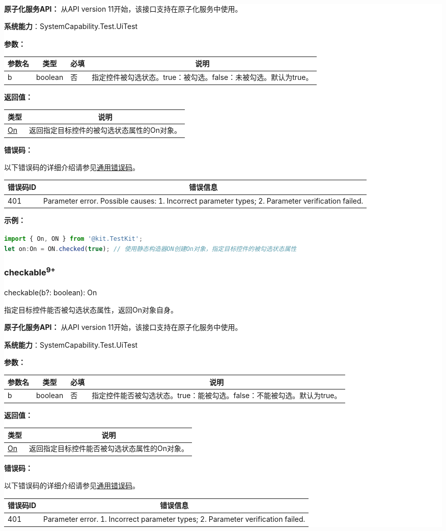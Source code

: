 **原子化服务API：** 从API version 11开始，该接口支持在原子化服务中使用。

**系统能力**：SystemCapability.Test.UiTest

**参数：**

| 参数名 | 类型    | 必填 | 说明                                                         |
| ------ | ------- | ---- | ------------------------------------------------------------ |
| b      | boolean | 否   | 指定控件被勾选状态。true：被勾选。false：未被勾选。默认为true。 |

**返回值：**

| 类型       | 说明                                       |
| ---------- | ------------------------------------------ |
| [On](#on9) | 返回指定目标控件的被勾选状态属性的On对象。 |

**错误码：**

以下错误码的详细介绍请参见[通用错误码](../errorcode-universal.md)。

| 错误码ID | 错误信息                                                     |
| -------- | ------------------------------------------------------------ |
| 401      | Parameter error. Possible causes: 1. Incorrect parameter types; 2. Parameter verification failed.|

**示例：**

```ts
import { On, ON } from '@kit.TestKit';
let on:On = ON.checked(true); // 使用静态构造器ON创建On对象，指定目标控件的被勾选状态属性
```

### checkable<sup>9+</sup>

checkable(b?: boolean): On

指定目标控件能否被勾选状态属性，返回On对象自身。

**原子化服务API：** 从API version 11开始，该接口支持在原子化服务中使用。

**系统能力**：SystemCapability.Test.UiTest

**参数：**

| 参数名 | 类型    | 必填 | 说明                                                         |
| ------ | ------- | ---- | ------------------------------------------------------------ |
| b      | boolean | 否   | 指定控件能否被勾选状态。true：能被勾选。false：不能被勾选。默认为true。 |

**返回值：**

| 类型       | 说明                                         |
| ---------- | -------------------------------------------- |
| [On](#on9) | 返回指定目标控件能否被勾选状态属性的On对象。 |

**错误码：**

以下错误码的详细介绍请参见[通用错误码](../errorcode-universal.md)。

| 错误码ID | 错误信息                                                     |
| -------- | ------------------------------------------------------------ |
| 401      | Parameter error. 1. Incorrect parameter types; 2. Parameter verification failed. |
